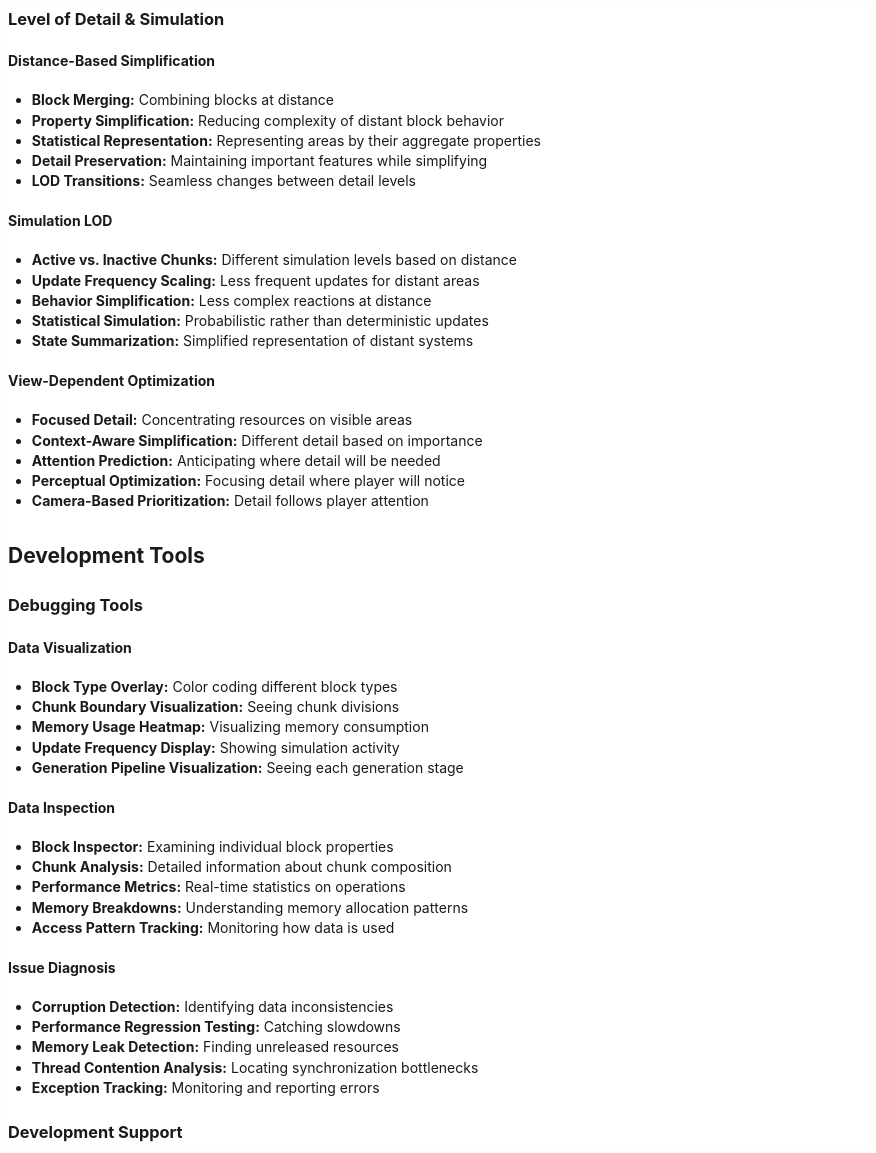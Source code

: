 ### Level of Detail & Simulation

#### Distance-Based Simplification
- **Block Merging:** Combining blocks at distance
- **Property Simplification:** Reducing complexity of distant block behavior
- **Statistical Representation:** Representing areas by their aggregate properties
- **Detail Preservation:** Maintaining important features while simplifying
- **LOD Transitions:** Seamless changes between detail levels

#### Simulation LOD
- **Active vs. Inactive Chunks:** Different simulation levels based on distance
- **Update Frequency Scaling:** Less frequent updates for distant areas
- **Behavior Simplification:** Less complex reactions at distance
- **Statistical Simulation:** Probabilistic rather than deterministic updates
- **State Summarization:** Simplified representation of distant systems

#### View-Dependent Optimization
- **Focused Detail:** Concentrating resources on visible areas
- **Context-Aware Simplification:** Different detail based on importance
- **Attention Prediction:** Anticipating where detail will be needed
- **Perceptual Optimization:** Focusing detail where player will notice
- **Camera-Based Prioritization:** Detail follows player attention

## Development Tools

### Debugging Tools

#### Data Visualization
- **Block Type Overlay:** Color coding different block types
- **Chunk Boundary Visualization:** Seeing chunk divisions
- **Memory Usage Heatmap:** Visualizing memory consumption
- **Update Frequency Display:** Showing simulation activity
- **Generation Pipeline Visualization:** Seeing each generation stage

#### Data Inspection
- **Block Inspector:** Examining individual block properties
- **Chunk Analysis:** Detailed information about chunk composition
- **Performance Metrics:** Real-time statistics on operations
- **Memory Breakdowns:** Understanding memory allocation patterns
- **Access Pattern Tracking:** Monitoring how data is used

#### Issue Diagnosis
- **Corruption Detection:** Identifying data inconsistencies
- **Performance Regression Testing:** Catching slowdowns
- **Memory Leak Detection:** Finding unreleased resources
- **Thread Contention Analysis:** Locating synchronization bottlenecks
- **Exception Tracking:** Monitoring and reporting errors

### Development Support
